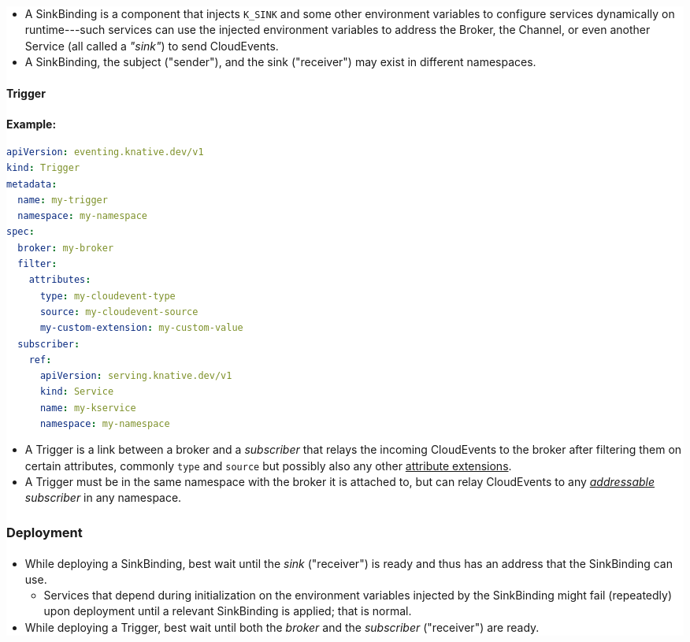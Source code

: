 - A SinkBinding is a component that injects `K_SINK` and some other environment variables to
  configure services dynamically on runtime---such services can use the injected environment
  variables to address the Broker, the Channel, or even another Service (all called a _"sink"_) to
  send CloudEvents.
- A SinkBinding, the subject ("sender"), and the sink ("receiver") may exist in different
  namespaces.

#### Trigger
**Example:**
```yaml
apiVersion: eventing.knative.dev/v1
kind: Trigger
metadata:
  name: my-trigger
  namespace: my-namespace
spec:
  broker: my-broker
  filter:
    attributes:
      type: my-cloudevent-type
      source: my-cloudevent-source
      my-custom-extension: my-custom-value
  subscriber:
    ref:
      apiVersion: serving.knative.dev/v1
      kind: Service
      name: my-kservice
      namespace: my-namespace
```

- A Trigger is a link between a broker and a _subscriber_ that relays the incoming CloudEvents to
  the broker after filtering them on certain attributes, commonly `type` and `source` but possibly
  also any other
  [attribute extensions](https://github.com/cloudevents/spec/blob/master/primer.md#cloudevent-attributes).
- A Trigger must be in the same namespace with the broker it is attached to, but can relay
  CloudEvents to any
  [_addressable_](https://github.com/knative/specs/blob/main/specs/eventing/overview.md#addressable)
  _subscriber_ in any namespace.


### Deployment
- While deploying a SinkBinding, best wait until the _sink_ ("receiver") is ready and thus has an
  address that the SinkBinding can use.
    - Services that depend during initialization on the environment variables injected by the
      SinkBinding might fail (repeatedly) upon deployment until a relevant SinkBinding is applied;
      that is normal.
- While deploying a Trigger, best wait until both the _broker_ and the _subscriber_ ("receiver")
  are ready.
